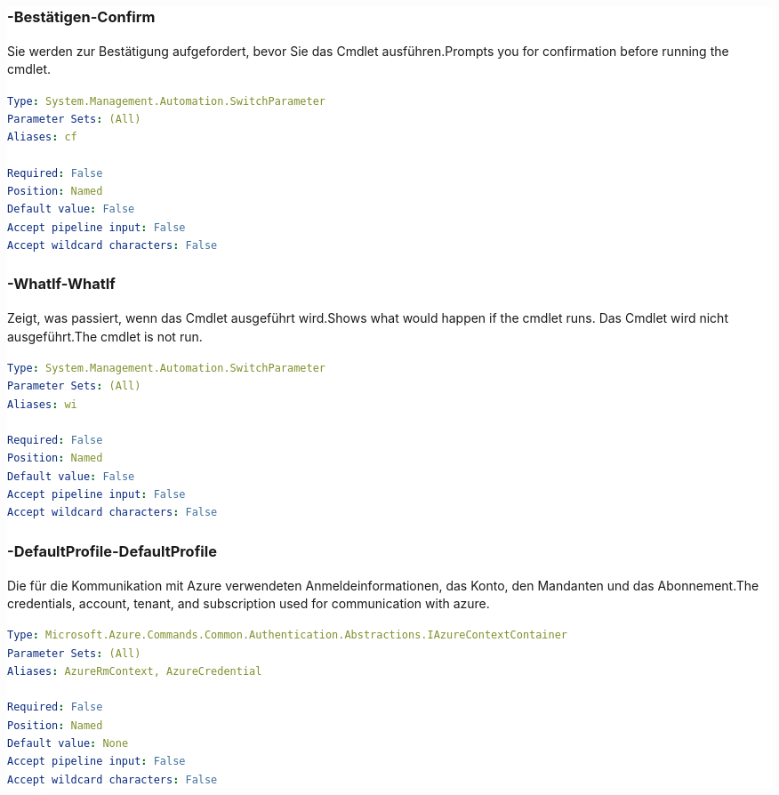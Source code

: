 ### <span data-ttu-id="a8ba5-116">-Bestätigen</span><span class="sxs-lookup"><span data-stu-id="a8ba5-116">-Confirm</span></span>
<span data-ttu-id="a8ba5-117">Sie werden zur Bestätigung aufgefordert, bevor Sie das Cmdlet ausführen.</span><span class="sxs-lookup"><span data-stu-id="a8ba5-117">Prompts you for confirmation before running the cmdlet.</span></span>

```yaml
Type: System.Management.Automation.SwitchParameter
Parameter Sets: (All)
Aliases: cf

Required: False
Position: Named
Default value: False
Accept pipeline input: False
Accept wildcard characters: False
```

### <span data-ttu-id="a8ba5-118">-WhatIf</span><span class="sxs-lookup"><span data-stu-id="a8ba5-118">-WhatIf</span></span>
<span data-ttu-id="a8ba5-119">Zeigt, was passiert, wenn das Cmdlet ausgeführt wird.</span><span class="sxs-lookup"><span data-stu-id="a8ba5-119">Shows what would happen if the cmdlet runs.</span></span>
<span data-ttu-id="a8ba5-120">Das Cmdlet wird nicht ausgeführt.</span><span class="sxs-lookup"><span data-stu-id="a8ba5-120">The cmdlet is not run.</span></span>

```yaml
Type: System.Management.Automation.SwitchParameter
Parameter Sets: (All)
Aliases: wi

Required: False
Position: Named
Default value: False
Accept pipeline input: False
Accept wildcard characters: False
```

### <span data-ttu-id="a8ba5-121">-DefaultProfile</span><span class="sxs-lookup"><span data-stu-id="a8ba5-121">-DefaultProfile</span></span>
<span data-ttu-id="a8ba5-122">Die für die Kommunikation mit Azure verwendeten Anmeldeinformationen, das Konto, den Mandanten und das Abonnement.</span><span class="sxs-lookup"><span data-stu-id="a8ba5-122">The credentials, account, tenant, and subscription used for communication with azure.</span></span>

```yaml
Type: Microsoft.Azure.Commands.Common.Authentication.Abstractions.IAzureContextContainer
Parameter Sets: (All)
Aliases: AzureRmContext, AzureCredential

Required: False
Position: Named
Default value: None
Accept pipeline input: False
Accept wildcard characters: False
```
